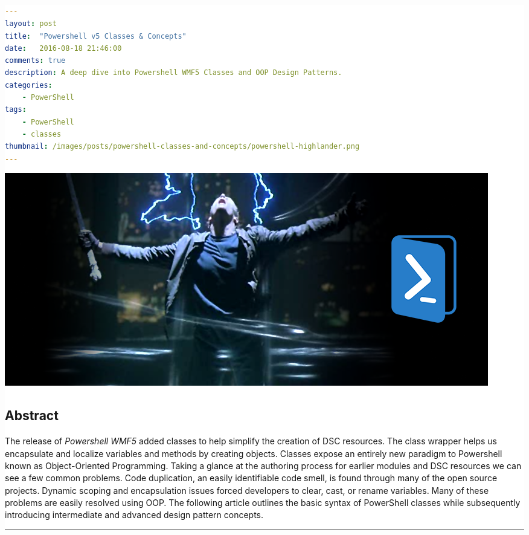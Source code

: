 ```yaml
---
layout: post
title:  "Powershell v5 Classes & Concepts"
date:   2016-08-18 21:46:00
comments: true
description: A deep dive into Powershell WMF5 Classes and OOP Design Patterns.
categories: 
    - PowerShell
tags: 
    - PowerShell
    - classes
thumbnail: /images/posts/powershell-classes-and-concepts/powershell-highlander.png
---
```


![Img](/images/posts/powershell-classes-and-concepts/powershell-highlander.png)

## Abstract

The release of *Powershell WMF5* added classes to help simplify the creation of DSC resources.
The class wrapper helps us encapsulate and localize variables and methods by creating objects.
Classes expose an entirely new paradigm to Powershell known as Object-Oriented Programming.
Taking a glance at the authoring process for earlier modules and DSC resources we can see a few common problems.
Code duplication, an easily identifiable code smell, is found through many of the open source projects.
Dynamic scoping and encapsulation issues forced developers to clear, cast, or rename variables.
Many of these problems are easily resolved using OOP.
The following article outlines the basic syntax of PowerShell classes while subsequently introducing intermediate and advanced design pattern concepts.

-----

